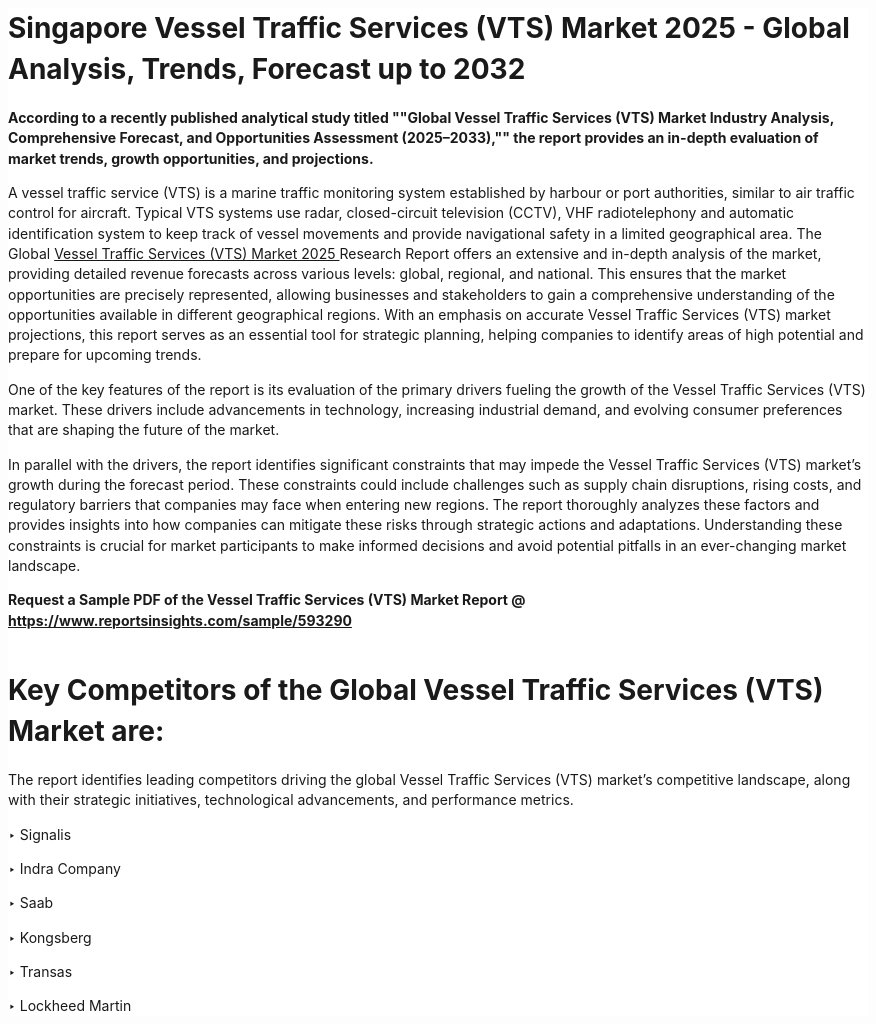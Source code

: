 # Singapore Vessel Traffic Services (VTS) Market 2025 - Global Analysis, Trends, Forecast up to 2032

<strong>According to a recently published analytical study titled ""Global Vessel Traffic Services (VTS) Market Industry Analysis, Comprehensive Forecast, and Opportunities Assessment (2025–2033),"" the report provides an in-depth evaluation of market trends, growth opportunities, and projections.</strong>

A vessel traffic service (VTS) is a marine traffic monitoring system established by harbour or port authorities, similar to air traffic control for aircraft. Typical VTS systems use radar, closed-circuit television (CCTV), VHF radiotelephony and automatic identification system to keep track of vessel movements and provide navigational safety in a limited geographical area. The Global <a href=https://www.reportsinsights.com/sample/593290>Vessel Traffic Services (VTS) Market 2025 </a> Research Report offers an extensive and in-depth analysis of the market, providing detailed revenue forecasts across various levels: global, regional, and national. This ensures that the market opportunities are precisely represented, allowing businesses and stakeholders to gain a comprehensive understanding of the opportunities available in different geographical regions. With an emphasis on accurate Vessel Traffic Services (VTS) market projections, this report serves as an essential tool for strategic planning, helping companies to identify areas of high potential and prepare for upcoming trends.

One of the key features of the report is its evaluation of the primary drivers fueling the growth of the Vessel Traffic Services (VTS) market. These drivers include advancements in technology, increasing industrial demand, and evolving consumer preferences that are shaping the future of the market. 

In parallel with the drivers, the report identifies significant constraints that may impede the Vessel Traffic Services (VTS) market’s growth during the forecast period. These constraints could include challenges such as supply chain disruptions, rising costs, and regulatory barriers that companies may face when entering new regions. The report thoroughly analyzes these factors and provides insights into how companies can mitigate these risks through strategic actions and adaptations. Understanding these constraints is crucial for market participants to make informed decisions and avoid potential pitfalls in an ever-changing market landscape.

<strong>Request a Sample PDF of the Vessel Traffic Services (VTS) Market Report </strong><strong>@<a href=https://www.reportsinsights.com/sample/593290> https://www.reportsinsights.com/sample/593290</a></strong></font>

# <strong>Key Competitors of the Global Vessel Traffic Services (VTS) Market are:</strong>

The report identifies leading competitors driving the global Vessel Traffic Services (VTS) market’s competitive landscape, along with their strategic initiatives, technological advancements, and performance metrics.

‣ Signalis

‣ Indra Company

‣ Saab

‣ Kongsberg

‣ Transas

‣ Lockheed Martin
